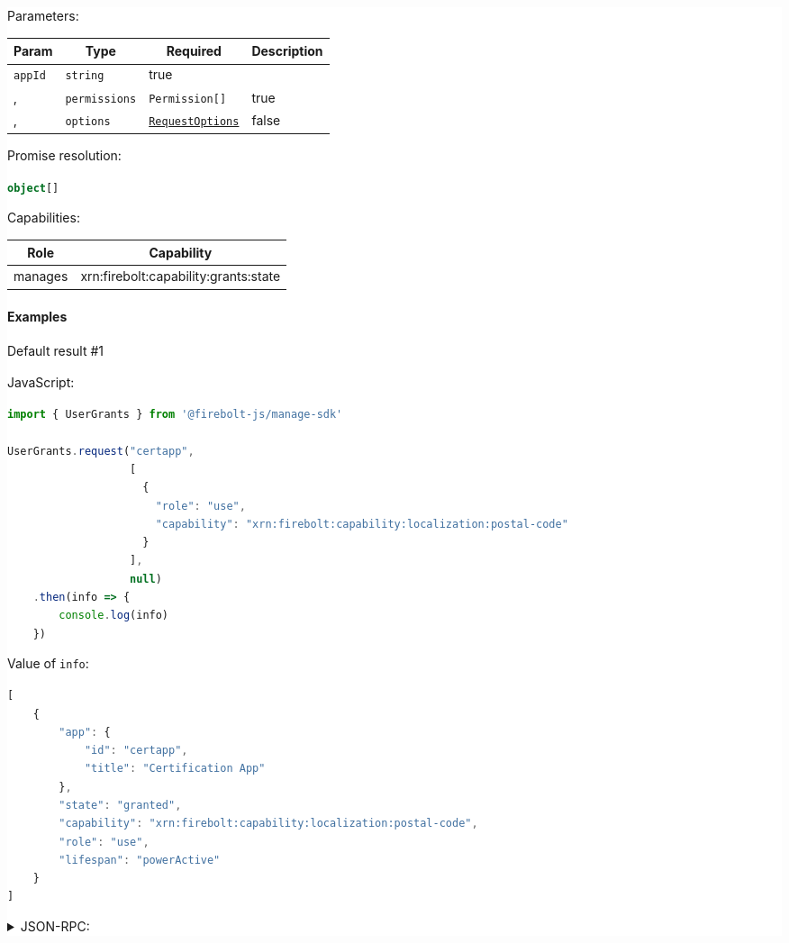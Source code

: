 Parameters:

| Param                  | Type                 | Required                 | Description                 |
| ---------------------- | -------------------- | ------------------------ | ----------------------- |
| `appId` | `string` | true |   |
, | `permissions` | `Permission[]` | true |   |
, | `options` | [`RequestOptions`](#requestoptions) | false | Request options  |


Promise resolution:

```typescript
object[]
```

Capabilities:

| Role                  | Capability                 |
| --------------------- | -------------------------- |
| manages | xrn:firebolt:capability:grants:state |


#### Examples


Default result #1

JavaScript:

```javascript
import { UserGrants } from '@firebolt-js/manage-sdk'

UserGrants.request("certapp",
                   [
                     {
                       "role": "use",
                       "capability": "xrn:firebolt:capability:localization:postal-code"
                     }
                   ],
                   null)
    .then(info => {
        console.log(info)
    })
```

Value of `info`:

```javascript
[
	{
		"app": {
			"id": "certapp",
			"title": "Certification App"
		},
		"state": "granted",
		"capability": "xrn:firebolt:capability:localization:postal-code",
		"role": "use",
		"lifespan": "powerActive"
	}
]
```
<details markdown="1" ><summary>JSON-RPC:</summary></details>
